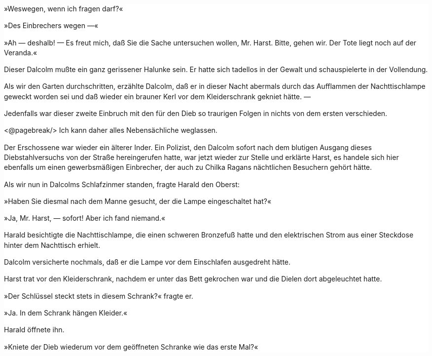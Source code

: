 »Weswegen, wenn ich fragen darf?«

»Des Einbrechers wegen —«

»Ah — deshalb! — Es freut mich, daß Sie die Sache
untersuchen wollen, Mr. Harst. Bitte, gehen wir. Der
Tote liegt noch auf der Veranda.«

Dieser Dalcolm mußte ein ganz gerissener Halunke sein.
Er hatte sich tadellos in der Gewalt und schauspielerte in
der Vollendung.

Als wir den Garten durchschritten, erzählte Dalcolm,
daß er in dieser Nacht abermals durch das Aufflammen der
Nachttischlampe geweckt worden sei und daß wieder ein
brauner Kerl vor dem Kleiderschrank gekniet hätte. —

Jedenfalls war dieser zweite Einbruch mit den für den
Dieb so traurigen Folgen in nichts von dem ersten verschieden.

<@pagebreak/>
Ich kann daher alles Nebensächliche weglassen.

Der Erschossene war wieder ein älterer Inder. Ein
Polizist, den Dalcolm sofort nach dem blutigen Ausgang
dieses Diebstahlversuchs von der Straße hereingerufen hatte,
war jetzt wieder zur Stelle und erklärte Harst, es handele
sich hier ebenfalls um einen gewerbsmäßigen Einbrecher,
der auch zu Chilka Ragans nächtlichen Besuchern gehört
hätte.

Als wir nun in Dalcolms Schlafzinmer standen, fragte
Harald den Oberst:

»Haben Sie diesmal nach dem Manne gesucht, der die
Lampe eingeschaltet hat?«

»Ja, Mr. Harst, — sofort! Aber ich fand niemand.«

Harald besichtigte die Nachttischlampe, die einen schweren
Bronzefuß hatte und den elektrischen Strom aus einer
Steckdose hinter dem Nachttisch erhielt.

Dalcolm versicherte nochmals, daß er die Lampe vor
dem Einschlafen ausgedreht hätte.

Harst trat vor den Kleiderschrank, nachdem er unter
das Bett gekrochen war und die Dielen dort abgeleuchtet
hatte.

»Der Schlüssel steckt stets in diesem Schrank?« fragte er.

»Ja. In dem Schrank hängen Kleider.«

Harald öffnete ihn.

»Kniete der Dieb wiederum vor dem geöffneten
Schranke wie das erste Mal?«
